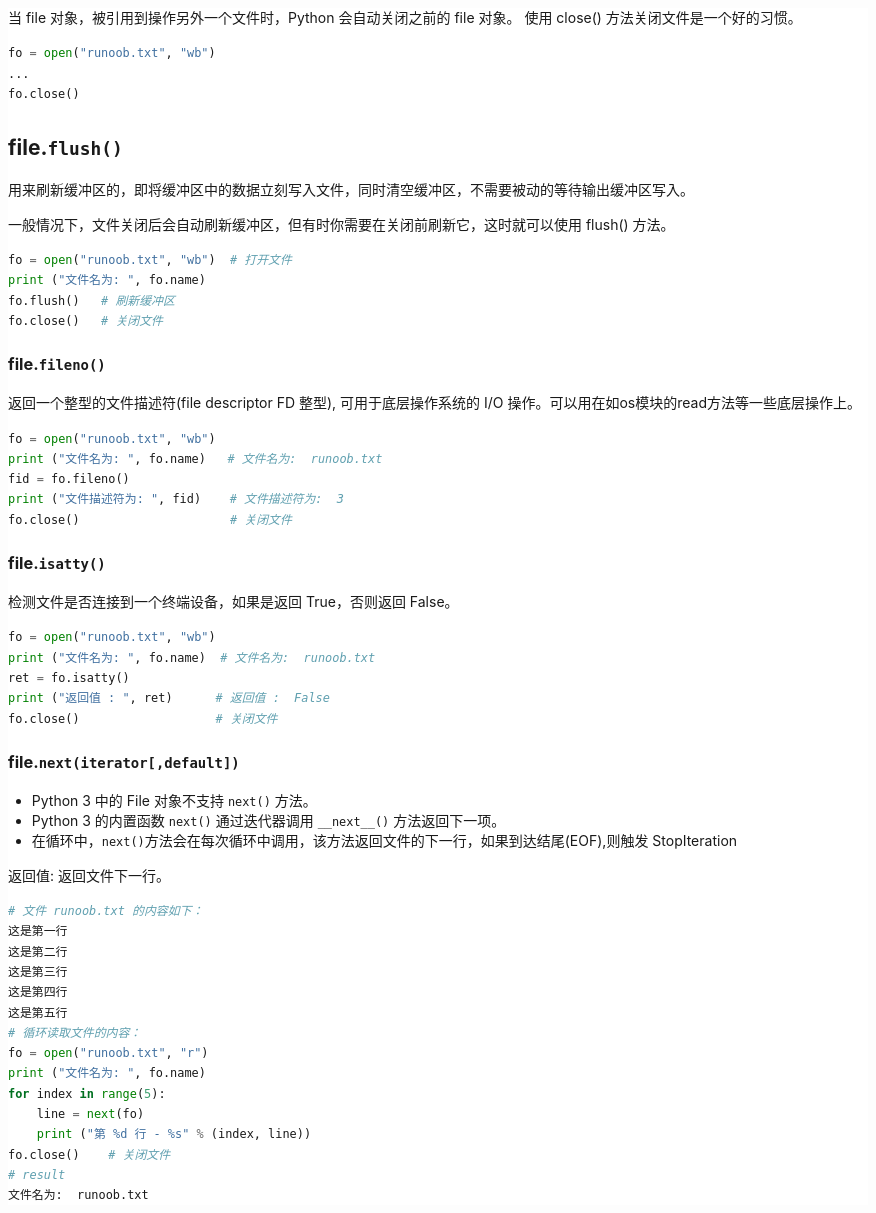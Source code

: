 当 file 对象，被引用到操作另外一个文件时，Python 会自动关闭之前的 file 对象。 使用 close() 方法关闭文件是一个好的习惯。

```py
fo = open("runoob.txt", "wb")
...
fo.close()
```

## file.`flush()`

用来刷新缓冲区的，即将缓冲区中的数据立刻写入文件，同时清空缓冲区，不需要被动的等待输出缓冲区写入。

一般情况下，文件关闭后会自动刷新缓冲区，但有时你需要在关闭前刷新它，这时就可以使用 flush() 方法。

```py
fo = open("runoob.txt", "wb")  # 打开文件
print ("文件名为: ", fo.name)
fo.flush()   # 刷新缓冲区
fo.close()   # 关闭文件
```

### file.`fileno()`

返回一个整型的文件描述符(file descriptor FD 整型), 可用于底层操作系统的 I/O 操作。可以用在如os模块的read方法等一些底层操作上。

```py
fo = open("runoob.txt", "wb")
print ("文件名为: ", fo.name)   # 文件名为:  runoob.txt
fid = fo.fileno()
print ("文件描述符为: ", fid)    # 文件描述符为:  3
fo.close()                     # 关闭文件
```

### file.`isatty()`

检测文件是否连接到一个终端设备，如果是返回 True，否则返回 False。

```py
fo = open("runoob.txt", "wb")
print ("文件名为: ", fo.name)  # 文件名为:  runoob.txt
ret = fo.isatty()
print ("返回值 : ", ret)      # 返回值 :  False
fo.close()                   # 关闭文件
```

### file.`next(iterator[,default])`

- Python 3 中的 File 对象不支持 `next()` 方法。
- Python 3 的内置函数 `next()` 通过迭代器调用 `__next__()` 方法返回下一项。
- 在循环中，`next()`方法会在每次循环中调用，该方法返回文件的下一行，如果到达结尾(EOF),则触发 StopIteration

返回值: 返回文件下一行。

```py
# 文件 runoob.txt 的内容如下：
这是第一行
这是第二行
这是第三行
这是第四行
这是第五行
# 循环读取文件的内容：
fo = open("runoob.txt", "r")
print ("文件名为: ", fo.name)
for index in range(5):
    line = next(fo)
    print ("第 %d 行 - %s" % (index, line))
fo.close()    # 关闭文件
# result
文件名为:  runoob.txt
```